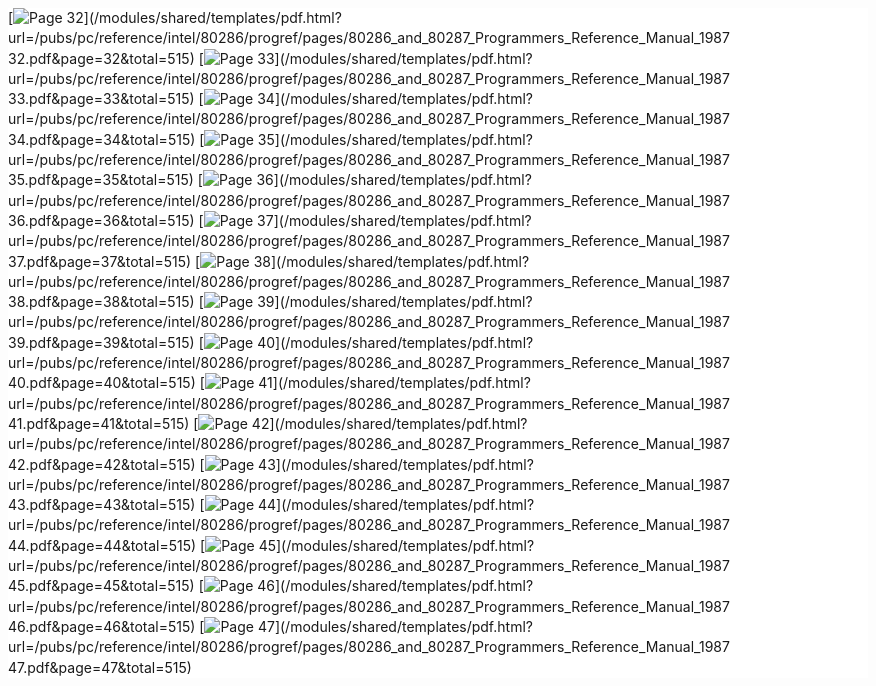 [<img src="https://s3-us-west-2.amazonaws.com/archive.pcjs.org/pubs/pc/reference/intel/80286/progref/thumbs/80286_and_80287_Programmers_Reference_Manual_1987 32.jpeg" width="200" height="260" alt="Page 32"/>](/modules/shared/templates/pdf.html?url=/pubs/pc/reference/intel/80286/progref/pages/80286_and_80287_Programmers_Reference_Manual_1987 32.pdf&page=32&total=515)
[<img src="https://s3-us-west-2.amazonaws.com/archive.pcjs.org/pubs/pc/reference/intel/80286/progref/thumbs/80286_and_80287_Programmers_Reference_Manual_1987 33.jpeg" width="200" height="260" alt="Page 33"/>](/modules/shared/templates/pdf.html?url=/pubs/pc/reference/intel/80286/progref/pages/80286_and_80287_Programmers_Reference_Manual_1987 33.pdf&page=33&total=515)
[<img src="https://s3-us-west-2.amazonaws.com/archive.pcjs.org/pubs/pc/reference/intel/80286/progref/thumbs/80286_and_80287_Programmers_Reference_Manual_1987 34.jpeg" width="200" height="260" alt="Page 34"/>](/modules/shared/templates/pdf.html?url=/pubs/pc/reference/intel/80286/progref/pages/80286_and_80287_Programmers_Reference_Manual_1987 34.pdf&page=34&total=515)
[<img src="https://s3-us-west-2.amazonaws.com/archive.pcjs.org/pubs/pc/reference/intel/80286/progref/thumbs/80286_and_80287_Programmers_Reference_Manual_1987 35.jpeg" width="200" height="260" alt="Page 35"/>](/modules/shared/templates/pdf.html?url=/pubs/pc/reference/intel/80286/progref/pages/80286_and_80287_Programmers_Reference_Manual_1987 35.pdf&page=35&total=515)
[<img src="https://s3-us-west-2.amazonaws.com/archive.pcjs.org/pubs/pc/reference/intel/80286/progref/thumbs/80286_and_80287_Programmers_Reference_Manual_1987 36.jpeg" width="200" height="260" alt="Page 36"/>](/modules/shared/templates/pdf.html?url=/pubs/pc/reference/intel/80286/progref/pages/80286_and_80287_Programmers_Reference_Manual_1987 36.pdf&page=36&total=515)
[<img src="https://s3-us-west-2.amazonaws.com/archive.pcjs.org/pubs/pc/reference/intel/80286/progref/thumbs/80286_and_80287_Programmers_Reference_Manual_1987 37.jpeg" width="200" height="260" alt="Page 37"/>](/modules/shared/templates/pdf.html?url=/pubs/pc/reference/intel/80286/progref/pages/80286_and_80287_Programmers_Reference_Manual_1987 37.pdf&page=37&total=515)
[<img src="https://s3-us-west-2.amazonaws.com/archive.pcjs.org/pubs/pc/reference/intel/80286/progref/thumbs/80286_and_80287_Programmers_Reference_Manual_1987 38.jpeg" width="200" height="260" alt="Page 38"/>](/modules/shared/templates/pdf.html?url=/pubs/pc/reference/intel/80286/progref/pages/80286_and_80287_Programmers_Reference_Manual_1987 38.pdf&page=38&total=515)
[<img src="https://s3-us-west-2.amazonaws.com/archive.pcjs.org/pubs/pc/reference/intel/80286/progref/thumbs/80286_and_80287_Programmers_Reference_Manual_1987 39.jpeg" width="200" height="260" alt="Page 39"/>](/modules/shared/templates/pdf.html?url=/pubs/pc/reference/intel/80286/progref/pages/80286_and_80287_Programmers_Reference_Manual_1987 39.pdf&page=39&total=515)
[<img src="https://s3-us-west-2.amazonaws.com/archive.pcjs.org/pubs/pc/reference/intel/80286/progref/thumbs/80286_and_80287_Programmers_Reference_Manual_1987 40.jpeg" width="200" height="260" alt="Page 40"/>](/modules/shared/templates/pdf.html?url=/pubs/pc/reference/intel/80286/progref/pages/80286_and_80287_Programmers_Reference_Manual_1987 40.pdf&page=40&total=515)
[<img src="https://s3-us-west-2.amazonaws.com/archive.pcjs.org/pubs/pc/reference/intel/80286/progref/thumbs/80286_and_80287_Programmers_Reference_Manual_1987 41.jpeg" width="200" height="260" alt="Page 41"/>](/modules/shared/templates/pdf.html?url=/pubs/pc/reference/intel/80286/progref/pages/80286_and_80287_Programmers_Reference_Manual_1987 41.pdf&page=41&total=515)
[<img src="https://s3-us-west-2.amazonaws.com/archive.pcjs.org/pubs/pc/reference/intel/80286/progref/thumbs/80286_and_80287_Programmers_Reference_Manual_1987 42.jpeg" width="200" height="260" alt="Page 42"/>](/modules/shared/templates/pdf.html?url=/pubs/pc/reference/intel/80286/progref/pages/80286_and_80287_Programmers_Reference_Manual_1987 42.pdf&page=42&total=515)
[<img src="https://s3-us-west-2.amazonaws.com/archive.pcjs.org/pubs/pc/reference/intel/80286/progref/thumbs/80286_and_80287_Programmers_Reference_Manual_1987 43.jpeg" width="200" height="260" alt="Page 43"/>](/modules/shared/templates/pdf.html?url=/pubs/pc/reference/intel/80286/progref/pages/80286_and_80287_Programmers_Reference_Manual_1987 43.pdf&page=43&total=515)
[<img src="https://s3-us-west-2.amazonaws.com/archive.pcjs.org/pubs/pc/reference/intel/80286/progref/thumbs/80286_and_80287_Programmers_Reference_Manual_1987 44.jpeg" width="200" height="260" alt="Page 44"/>](/modules/shared/templates/pdf.html?url=/pubs/pc/reference/intel/80286/progref/pages/80286_and_80287_Programmers_Reference_Manual_1987 44.pdf&page=44&total=515)
[<img src="https://s3-us-west-2.amazonaws.com/archive.pcjs.org/pubs/pc/reference/intel/80286/progref/thumbs/80286_and_80287_Programmers_Reference_Manual_1987 45.jpeg" width="200" height="260" alt="Page 45"/>](/modules/shared/templates/pdf.html?url=/pubs/pc/reference/intel/80286/progref/pages/80286_and_80287_Programmers_Reference_Manual_1987 45.pdf&page=45&total=515)
[<img src="https://s3-us-west-2.amazonaws.com/archive.pcjs.org/pubs/pc/reference/intel/80286/progref/thumbs/80286_and_80287_Programmers_Reference_Manual_1987 46.jpeg" width="200" height="260" alt="Page 46"/>](/modules/shared/templates/pdf.html?url=/pubs/pc/reference/intel/80286/progref/pages/80286_and_80287_Programmers_Reference_Manual_1987 46.pdf&page=46&total=515)
[<img src="https://s3-us-west-2.amazonaws.com/archive.pcjs.org/pubs/pc/reference/intel/80286/progref/thumbs/80286_and_80287_Programmers_Reference_Manual_1987 47.jpeg" width="200" height="260" alt="Page 47"/>](/modules/shared/templates/pdf.html?url=/pubs/pc/reference/intel/80286/progref/pages/80286_and_80287_Programmers_Reference_Manual_1987 47.pdf&page=47&total=515)